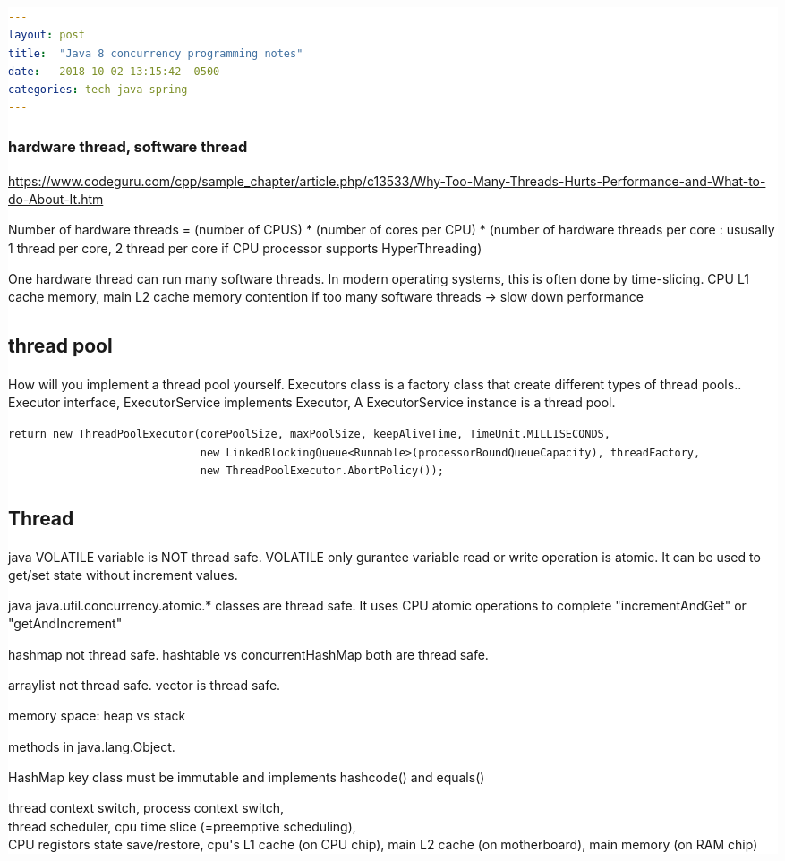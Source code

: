 ```yaml
---
layout: post
title:  "Java 8 concurrency programming notes"
date:   2018-10-02 13:15:42 -0500
categories: tech java-spring
---
```


### hardware thread, software thread   
https://www.codeguru.com/cpp/sample_chapter/article.php/c13533/Why-Too-Many-Threads-Hurts-Performance-and-What-to-do-About-It.htm

Number of hardware threads = (number of CPUS) * (number of cores per CPU) * (number of hardware threads per core : ususally 1 thread per core, 2 thread per core if CPU processor supports HyperThreading)

One hardware thread can run many software threads. In modern operating systems, this is often done by time-slicing. CPU L1 cache memory, main L2 cache memory contention if too many software threads -> slow down performance


## thread pool

How will you implement a thread pool yourself.
Executors class is a factory class that create different types of thread pools..
Executor interface,  ExecutorService implements Executor, A ExecutorService instance is a thread pool.

	return new ThreadPoolExecutor(corePoolSize, maxPoolSize, keepAliveTime, TimeUnit.MILLISECONDS,
								  new LinkedBlockingQueue<Runnable>(processorBoundQueueCapacity), threadFactory,
								  new ThreadPoolExecutor.AbortPolicy());
 
 
## Thread 

java VOLATILE variable is NOT thread safe. VOLATILE only gurantee variable read or write operation is atomic. It can be used to get/set state without increment values.
  
java java.util.concurrency.atomic.* classes are thread safe. It uses CPU atomic operations to complete "incrementAndGet" or "getAndIncrement"

hashmap not thread safe. hashtable vs concurrentHashMap both are thread safe.   

arraylist not thread safe. vector is thread safe.  

memory space: heap vs stack

methods in java.lang.Object.  

HashMap key class must be immutable and implements hashcode() and equals()  

thread context switch, process context switch,   
thread scheduler, cpu time slice (=preemptive scheduling),   
CPU registors state save/restore, cpu's L1 cache (on CPU chip), main L2 cache (on motherboard), main memory (on RAM chip)
